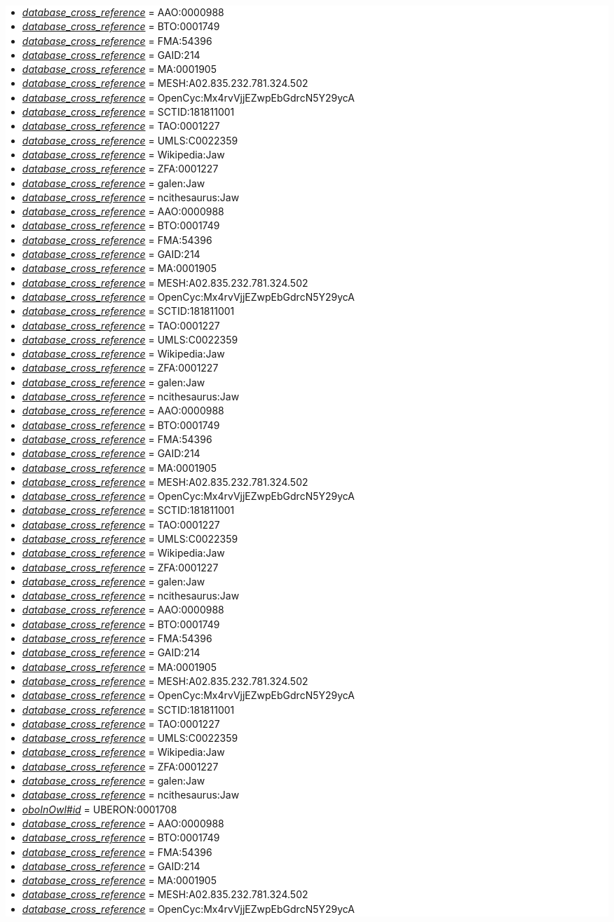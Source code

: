  * *[database_cross_reference](../../ef/oboInOwl#hasDbXref.md)* = AAO:0000988
 * *[database_cross_reference](../../ef/oboInOwl#hasDbXref.md)* = BTO:0001749
 * *[database_cross_reference](../../ef/oboInOwl#hasDbXref.md)* = FMA:54396
 * *[database_cross_reference](../../ef/oboInOwl#hasDbXref.md)* = GAID:214
 * *[database_cross_reference](../../ef/oboInOwl#hasDbXref.md)* = MA:0001905
 * *[database_cross_reference](../../ef/oboInOwl#hasDbXref.md)* = MESH:A02.835.232.781.324.502
 * *[database_cross_reference](../../ef/oboInOwl#hasDbXref.md)* = OpenCyc:Mx4rvVjjEZwpEbGdrcN5Y29ycA
 * *[database_cross_reference](../../ef/oboInOwl#hasDbXref.md)* = SCTID:181811001
 * *[database_cross_reference](../../ef/oboInOwl#hasDbXref.md)* = TAO:0001227
 * *[database_cross_reference](../../ef/oboInOwl#hasDbXref.md)* = UMLS:C0022359
 * *[database_cross_reference](../../ef/oboInOwl#hasDbXref.md)* = Wikipedia:Jaw
 * *[database_cross_reference](../../ef/oboInOwl#hasDbXref.md)* = ZFA:0001227
 * *[database_cross_reference](../../ef/oboInOwl#hasDbXref.md)* = galen:Jaw
 * *[database_cross_reference](../../ef/oboInOwl#hasDbXref.md)* = ncithesaurus:Jaw
 * *[database_cross_reference](../../ef/oboInOwl#hasDbXref.md)* = AAO:0000988
 * *[database_cross_reference](../../ef/oboInOwl#hasDbXref.md)* = BTO:0001749
 * *[database_cross_reference](../../ef/oboInOwl#hasDbXref.md)* = FMA:54396
 * *[database_cross_reference](../../ef/oboInOwl#hasDbXref.md)* = GAID:214
 * *[database_cross_reference](../../ef/oboInOwl#hasDbXref.md)* = MA:0001905
 * *[database_cross_reference](../../ef/oboInOwl#hasDbXref.md)* = MESH:A02.835.232.781.324.502
 * *[database_cross_reference](../../ef/oboInOwl#hasDbXref.md)* = OpenCyc:Mx4rvVjjEZwpEbGdrcN5Y29ycA
 * *[database_cross_reference](../../ef/oboInOwl#hasDbXref.md)* = SCTID:181811001
 * *[database_cross_reference](../../ef/oboInOwl#hasDbXref.md)* = TAO:0001227
 * *[database_cross_reference](../../ef/oboInOwl#hasDbXref.md)* = UMLS:C0022359
 * *[database_cross_reference](../../ef/oboInOwl#hasDbXref.md)* = Wikipedia:Jaw
 * *[database_cross_reference](../../ef/oboInOwl#hasDbXref.md)* = ZFA:0001227
 * *[database_cross_reference](../../ef/oboInOwl#hasDbXref.md)* = galen:Jaw
 * *[database_cross_reference](../../ef/oboInOwl#hasDbXref.md)* = ncithesaurus:Jaw
 * *[database_cross_reference](../../ef/oboInOwl#hasDbXref.md)* = AAO:0000988
 * *[database_cross_reference](../../ef/oboInOwl#hasDbXref.md)* = BTO:0001749
 * *[database_cross_reference](../../ef/oboInOwl#hasDbXref.md)* = FMA:54396
 * *[database_cross_reference](../../ef/oboInOwl#hasDbXref.md)* = GAID:214
 * *[database_cross_reference](../../ef/oboInOwl#hasDbXref.md)* = MA:0001905
 * *[database_cross_reference](../../ef/oboInOwl#hasDbXref.md)* = MESH:A02.835.232.781.324.502
 * *[database_cross_reference](../../ef/oboInOwl#hasDbXref.md)* = OpenCyc:Mx4rvVjjEZwpEbGdrcN5Y29ycA
 * *[database_cross_reference](../../ef/oboInOwl#hasDbXref.md)* = SCTID:181811001
 * *[database_cross_reference](../../ef/oboInOwl#hasDbXref.md)* = TAO:0001227
 * *[database_cross_reference](../../ef/oboInOwl#hasDbXref.md)* = UMLS:C0022359
 * *[database_cross_reference](../../ef/oboInOwl#hasDbXref.md)* = Wikipedia:Jaw
 * *[database_cross_reference](../../ef/oboInOwl#hasDbXref.md)* = ZFA:0001227
 * *[database_cross_reference](../../ef/oboInOwl#hasDbXref.md)* = galen:Jaw
 * *[database_cross_reference](../../ef/oboInOwl#hasDbXref.md)* = ncithesaurus:Jaw
 * *[database_cross_reference](../../ef/oboInOwl#hasDbXref.md)* = AAO:0000988
 * *[database_cross_reference](../../ef/oboInOwl#hasDbXref.md)* = BTO:0001749
 * *[database_cross_reference](../../ef/oboInOwl#hasDbXref.md)* = FMA:54396
 * *[database_cross_reference](../../ef/oboInOwl#hasDbXref.md)* = GAID:214
 * *[database_cross_reference](../../ef/oboInOwl#hasDbXref.md)* = MA:0001905
 * *[database_cross_reference](../../ef/oboInOwl#hasDbXref.md)* = MESH:A02.835.232.781.324.502
 * *[database_cross_reference](../../ef/oboInOwl#hasDbXref.md)* = OpenCyc:Mx4rvVjjEZwpEbGdrcN5Y29ycA
 * *[database_cross_reference](../../ef/oboInOwl#hasDbXref.md)* = SCTID:181811001
 * *[database_cross_reference](../../ef/oboInOwl#hasDbXref.md)* = TAO:0001227
 * *[database_cross_reference](../../ef/oboInOwl#hasDbXref.md)* = UMLS:C0022359
 * *[database_cross_reference](../../ef/oboInOwl#hasDbXref.md)* = Wikipedia:Jaw
 * *[database_cross_reference](../../ef/oboInOwl#hasDbXref.md)* = ZFA:0001227
 * *[database_cross_reference](../../ef/oboInOwl#hasDbXref.md)* = galen:Jaw
 * *[database_cross_reference](../../ef/oboInOwl#hasDbXref.md)* = ncithesaurus:Jaw
 * *[oboInOwl#id](../../id/oboInOwl#id.md)* = UBERON:0001708
 * *[database_cross_reference](../../ef/oboInOwl#hasDbXref.md)* = AAO:0000988
 * *[database_cross_reference](../../ef/oboInOwl#hasDbXref.md)* = BTO:0001749
 * *[database_cross_reference](../../ef/oboInOwl#hasDbXref.md)* = FMA:54396
 * *[database_cross_reference](../../ef/oboInOwl#hasDbXref.md)* = GAID:214
 * *[database_cross_reference](../../ef/oboInOwl#hasDbXref.md)* = MA:0001905
 * *[database_cross_reference](../../ef/oboInOwl#hasDbXref.md)* = MESH:A02.835.232.781.324.502
 * *[database_cross_reference](../../ef/oboInOwl#hasDbXref.md)* = OpenCyc:Mx4rvVjjEZwpEbGdrcN5Y29ycA